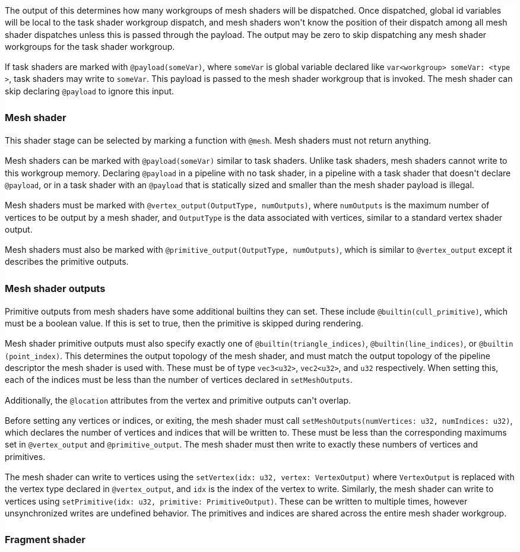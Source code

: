 The output of this determines how many workgroups of mesh shaders will be dispatched. Once dispatched, global id variables will be local to the task shader workgroup dispatch, and mesh shaders won't know the position of their dispatch among all mesh shader dispatches unless this is passed through the payload. The output may be zero to skip dispatching any mesh shader workgroups for the task shader workgroup.

If task shaders are marked with `@payload(someVar)`, where `someVar` is global variable declared like `var<workgroup> someVar: <type>`, task shaders may write to `someVar`. This payload is passed to the mesh shader workgroup that is invoked. The mesh shader can skip declaring `@payload` to ignore this input.

### Mesh shader
This shader stage can be selected by marking a function with `@mesh`. Mesh shaders must not return anything.

Mesh shaders can be marked with `@payload(someVar)` similar to task shaders. Unlike task shaders, mesh shaders cannot write to this workgroup memory. Declaring `@payload` in a pipeline with no task shader, in a pipeline with a task shader that doesn't declare `@payload`, or in a task shader with an `@payload` that is statically sized and smaller than the mesh shader payload is illegal.

Mesh shaders must be marked with `@vertex_output(OutputType, numOutputs)`, where `numOutputs` is the maximum number of vertices to be output by a mesh shader, and `OutputType` is the data associated with vertices, similar to a standard vertex shader output.

Mesh shaders must also be marked with `@primitive_output(OutputType, numOutputs)`, which is similar to `@vertex_output` except it describes the primitive outputs.

### Mesh shader outputs

Primitive outputs from mesh shaders have some additional builtins they can set. These include `@builtin(cull_primitive)`, which must be a boolean value. If this is set to true, then the primitive is skipped during rendering.

Mesh shader primitive outputs must also specify exactly one of `@builtin(triangle_indices)`, `@builtin(line_indices)`, or `@builtin(point_index)`. This determines the output topology of the mesh shader, and must match the output topology of the pipeline descriptor the mesh shader is used with. These must be of type `vec3<u32>`, `vec2<u32>`, and `u32` respectively. When setting this, each of the indices must be less than the number of vertices declared in `setMeshOutputs`.

Additionally, the `@location` attributes from the vertex and primitive outputs can't overlap.

Before setting any vertices or indices, or exiting, the mesh shader must call `setMeshOutputs(numVertices: u32, numIndices: u32)`, which declares the number of vertices and indices that will be written to. These must be less than the corresponding maximums set in `@vertex_output` and `@primitive_output`. The mesh shader must then write to exactly these numbers of vertices and primitives.

The mesh shader can write to vertices using the `setVertex(idx: u32, vertex: VertexOutput)` where `VertexOutput` is replaced with the vertex type declared in `@vertex_output`, and `idx` is the index of the vertex to write. Similarly, the mesh shader can write to vertices using `setPrimitive(idx: u32, primitive: PrimitiveOutput)`. These can be written to multiple times, however unsynchronized writes are undefined behavior. The primitives and indices are shared across the entire mesh shader workgroup.

### Fragment shader
